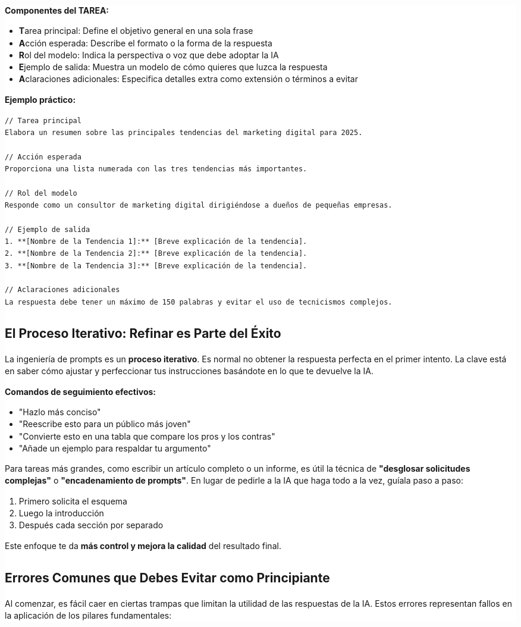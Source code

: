 **Componentes del TAREA:**

- **T**area principal: Define el objetivo general en una sola frase
- **A**cción esperada: Describe el formato o la forma de la respuesta
- **R**ol del modelo: Indica la perspectiva o voz que debe adoptar la IA
- **E**jemplo de salida: Muestra un modelo de cómo quieres que luzca la respuesta
- **A**claraciones adicionales: Especifica detalles extra como extensión o términos a evitar

**Ejemplo práctico:**
```
// Tarea principal
Elabora un resumen sobre las principales tendencias del marketing digital para 2025.

// Acción esperada
Proporciona una lista numerada con las tres tendencias más importantes.

// Rol del modelo
Responde como un consultor de marketing digital dirigiéndose a dueños de pequeñas empresas.

// Ejemplo de salida
1. **[Nombre de la Tendencia 1]:** [Breve explicación de la tendencia].
2. **[Nombre de la Tendencia 2]:** [Breve explicación de la tendencia].
3. **[Nombre de la Tendencia 3]:** [Breve explicación de la tendencia].

// Aclaraciones adicionales
La respuesta debe tener un máximo de 150 palabras y evitar el uso de tecnicismos complejos.
```

## El Proceso Iterativo: Refinar es Parte del Éxito

La ingeniería de prompts es un **proceso iterativo**. Es normal no obtener la respuesta perfecta en el primer intento. La clave está en saber cómo ajustar y perfeccionar tus instrucciones basándote en lo que te devuelve la IA.

**Comandos de seguimiento efectivos:**

- "Hazlo más conciso"
- "Reescribe esto para un público más joven" 
- "Convierte esto en una tabla que compare los pros y los contras"
- "Añade un ejemplo para respaldar tu argumento"

Para tareas más grandes, como escribir un artículo completo o un informe, es útil la técnica de **"desglosar solicitudes complejas"** o **"encadenamiento de prompts"**. En lugar de pedirle a la IA que haga todo a la vez, guíala paso a paso:

1. Primero solicita el esquema
2. Luego la introducción  
3. Después cada sección por separado

Este enfoque te da **más control y mejora la calidad** del resultado final.

## Errores Comunes que Debes Evitar como Principiante

Al comenzar, es fácil caer en ciertas trampas que limitan la utilidad de las respuestas de la IA. Estos errores representan fallos en la aplicación de los pilares fundamentales:

